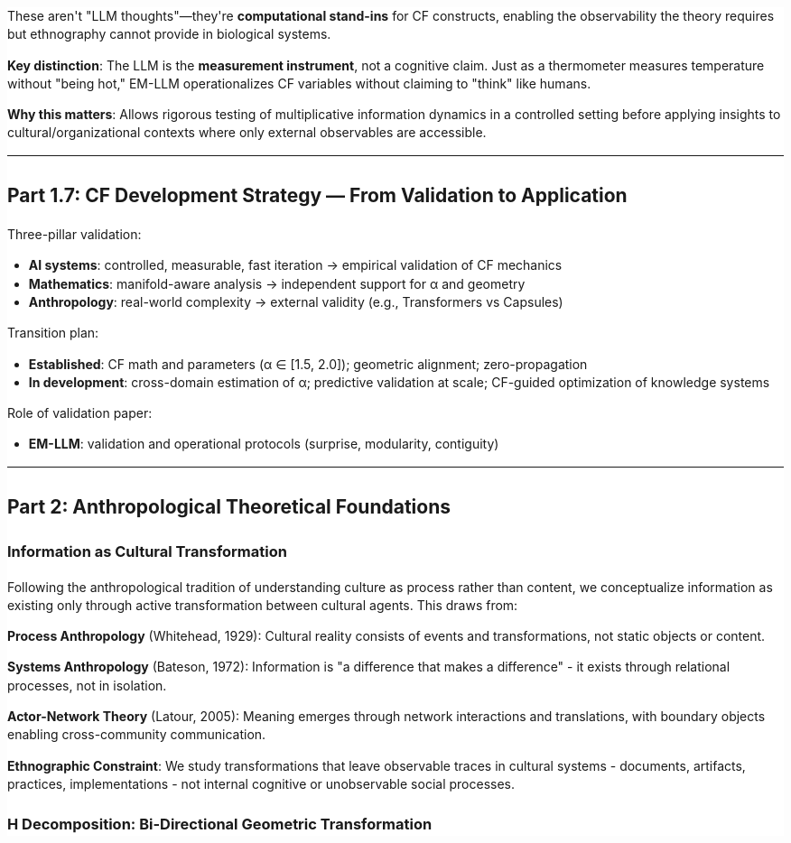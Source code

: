 These aren't "LLM thoughts"—they're **computational stand-ins** for CF constructs, enabling the observability the theory requires but ethnography cannot provide in biological systems.

**Key distinction**: The LLM is the **measurement instrument**, not a cognitive claim. Just as a thermometer measures temperature without "being hot," EM-LLM operationalizes CF variables without claiming to "think" like humans.

**Why this matters**: Allows rigorous testing of multiplicative information dynamics in a controlled setting before applying insights to cultural/organizational contexts where only external observables are accessible.

---

## Part 1.7: CF Development Strategy — From Validation to Application

Three-pillar validation:

- **AI systems**: controlled, measurable, fast iteration → empirical validation of CF mechanics
- **Mathematics**: manifold-aware analysis → independent support for α and geometry
- **Anthropology**: real-world complexity → external validity (e.g., Transformers vs Capsules)

Transition plan:

- **Established**: CF math and parameters (α ∈ [1.5, 2.0]); geometric alignment; zero-propagation
- **In development**: cross-domain estimation of α; predictive validation at scale; CF-guided optimization of knowledge systems

Role of validation paper:

- **EM-LLM**: validation and operational protocols (surprise, modularity, contiguity)

---

## Part 2: Anthropological Theoretical Foundations

### Information as Cultural Transformation

Following the anthropological tradition of understanding culture as process rather than content, we conceptualize information as existing only through active transformation between cultural agents. This draws from:

**Process Anthropology** (Whitehead, 1929): Cultural reality consists of events and transformations, not static objects or content.

**Systems Anthropology** (Bateson, 1972): Information is "a difference that makes a difference" - it exists through relational processes, not in isolation.

**Actor-Network Theory** (Latour, 2005): Meaning emerges through network interactions and translations, with boundary objects enabling cross-community communication.

**Ethnographic Constraint**: We study transformations that leave observable traces in cultural systems - documents, artifacts, practices, implementations - not internal cognitive or unobservable social processes.

### H Decomposition: Bi-Directional Geometric Transformation


[1]: https://en.wikipedia.org/wiki/Steps_to_an_Ecology_of_Mind?utm_source=chatgpt.com "Steps to an Ecology of Mind"
[2]: https://global.oup.com/academic/product/reassembling-the-social-9780199256051?utm_source=chatgpt.com "Reassembling the Social - Bruno Latour"
[3]: https://books.google.com/books/about/Diffusion_of_Innovations.html?id=zw0-AAAAIAAJ&utm_source=chatgpt.com "Diffusion of Innovations - Everett M. Rogers"
[4]: https://archive.org/details/processrealityes0000unse?utm_source=chatgpt.com "Process and reality, an essay in cosmology; Gifford ..."
[5]: https://papers.nips.cc/paper/5021-distributed-representations-of-words-and-phrases-and-their-compositionality?utm_source=chatgpt.com "Distributed Representations of Words and Phrases ..."
[6]: https://onlinelibrary.wiley.com/doi/10.1002/j.1538-7305.1948.tb01338.x?utm_source=chatgpt.com "A Mathematical Theory of Communication - Shannon - 1948"
[7]: https://www.press.uillinois.edu/books/?id=p725487&utm_source=chatgpt.com "UI Press | | The Mathematical Theory of Communication"
[8]: https://dl1.cuni.cz/pluginfile.php/741574/mod_folder/content/0/Callon%20%28Translation%29.pdf?forcedownload=1&utm_source=chatgpt.com "Some Elements of a Sociology of Translation"
[9]: https://books.google.com/books/about/Actor_Network_Theory_and_After.html?id=OsNv1Mq38-IC&utm_source=chatgpt.com "Actor Network Theory and After - John Law, John Hassard"
[10]: https://arxiv.org/abs/2510.02305?utm_source=chatgpt.com "Diffusion Models and the Manifold Hypothesis: Log-Domain Smoothing is Geometry Adaptive"
[11]: https://arxiv.org/abs/2407.09450 "Human-like Episodic Memory for Infinite Context LLMs"
[12]: https://journals.aps.org/pre/abstract/10.1103/PhysRevE.69.026113 "Finding and evaluating community structure in networks"